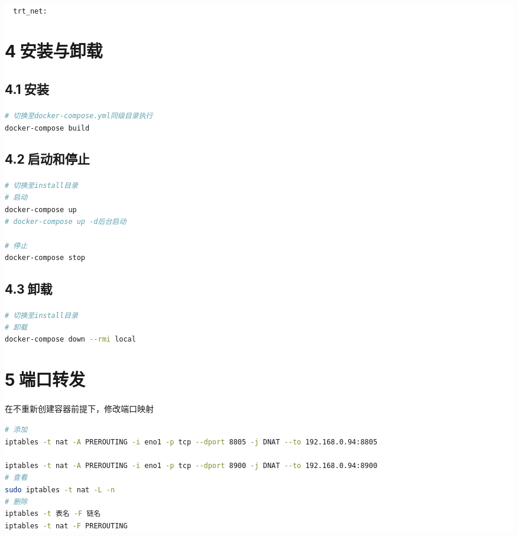 ```shell
  trt_net:
```

# 4 安装与卸载

## 4.1 安装

```bash
# 切换至docker-compose.yml同级目录执行
docker-compose build
```

## 4.2 启动和停止

```bash
# 切换至install目录
# 启动
docker-compose up
# docker-compose up -d后台启动

# 停止
docker-compose stop
```

## 4.3 卸载

```bash
# 切换至install目录
# 卸载
docker-compose down --rmi local
```

# 5 端口转发

在不重新创建容器前提下，修改端口映射

```bash
# 添加
iptables -t nat -A PREROUTING -i eno1 -p tcp --dport 8805 -j DNAT --to 192.168.0.94:8805

iptables -t nat -A PREROUTING -i eno1 -p tcp --dport 8900 -j DNAT --to 192.168.0.94:8900
# 查看
sudo iptables -t nat -L -n
# 删除
iptables -t 表名 -F 链名
iptables -t nat -F PREROUTING
```

